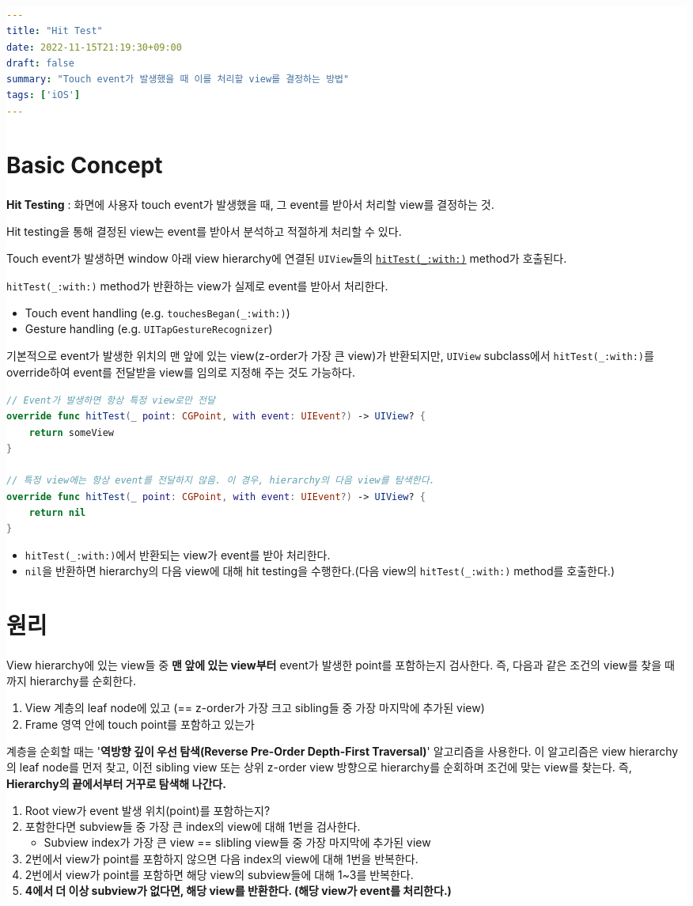 ```yaml
---
title: "Hit Test"
date: 2022-11-15T21:19:30+09:00
draft: false
summary: "Touch event가 발생했을 때 이를 처리할 view를 결정하는 방법"
tags: ['iOS']
---
```


# Basic Concept

**Hit Testing** : 화면에 사용자 touch event가 발생했을 때, 그 event를 받아서 처리할 view를 결정하는 것. 

Hit testing을 통해 결정된 view는 event를 받아서 분석하고 적절하게 처리할 수 있다.

Touch event가 발생하면 window 아래 view hierarchy에 연결된 `UIView`들의 [`hitTest(_:with:)`](https://developer.apple.com/documentation/uikit/uiview/1622469-hittest) method가 호출된다.  

`hitTest(_:with:)` method가 반환하는 view가 실제로 event를 받아서 처리한다.
- Touch event handling (e.g. `touchesBegan(_:with:)`)
- Gesture handling (e.g. `UITapGestureRecognizer`)

기본적으로 event가 발생한 위치의 맨 앞에 있는 view(z-order가 가장 큰 view)가 반환되지만, `UIView` subclass에서 `hitTest(_:with:)`를 override하여 event를 전달받을 view를 임의로 지정해 주는 것도 가능하다.

```swift
// Event가 발생하면 항상 특정 view로만 전달
override func hitTest(_ point: CGPoint, with event: UIEvent?) -> UIView? {
    return someView
}

// 특정 view에는 항상 event를 전달하지 않음. 이 경우, hierarchy의 다음 view를 탐색한다.
override func hitTest(_ point: CGPoint, with event: UIEvent?) -> UIView? {
    return nil
}
```

- `hitTest(_:with:)`에서 반환되는 view가 event를 받아 처리한다.
- `nil`을 반환하면 hierarchy의 다음 view에 대해 hit testing을 수행한다.(다음 view의 `hitTest(_:with:)` method를 호출한다.)

# 원리

View hierarchy에 있는 view들 중 **맨 앞에 있는 view부터** event가 발생한 point를 포함하는지 검사한다. 즉, 다음과 같은 조건의 view를 찾을 때 까지 hierarchy를 순회한다.

1. View 계층의 leaf node에 있고 (== z-order가 가장 크고 sibling들 중 가장 마지막에 추가된 view)
2. Frame 영역 안에 touch point를 포함하고 있는가

계층을 순회할 때는 '**역방향 깊이 우선 탐색(Reverse Pre-Order Depth-First Traversal)**' 알고리즘을 사용한다. 이 알고리즘은 view hierarchy의 leaf node를 먼저 찾고, 이전 sibling view 또는 상위 z-order view 방향으로 hierarchy를 순회하며 조건에 맞는 view를 찾는다. 즉, **Hierarchy의 끝에서부터 거꾸로 탐색해 나간다.**

1. Root view가 event 발생 위치(point)를 포함하는지?
2. 포함한다면 subview들 중 가장 큰 index의 view에 대해 1번을 검사한다. 
    - Subview index가 가장 큰 view == slibling view들 중 가장 마지막에 추가된 view
3. 2번에서 view가 point를 포함하지 않으면 다음 index의 view에 대해 1번을 반복한다.
4. 2번에서 view가 point를 포함하면 해당 view의 subview들에 대해 1~3를 반복한다.
5. **4에서 더 이상 subview가 없다면, 해당 view를 반환한다. (해당 view가 event를 처리한다.)**
